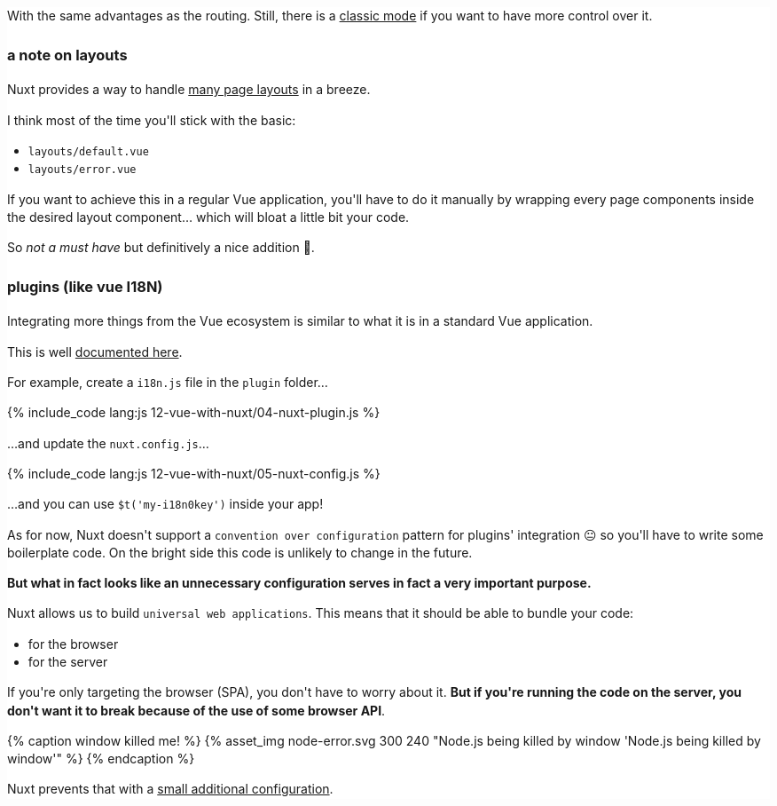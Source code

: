 With the same advantages as the routing.
Still, there is a [classic mode](https://nuxtjs.org/guide/vuex-store#classic-mode) if you want to have more control over it.

### a note on layouts

Nuxt provides a way to handle [many page layouts](https://nuxtjs.org/guide/views#layouts) in a breeze.

I think most of the time you'll stick with the basic:

- `layouts/default.vue`
- `layouts/error.vue`

If you want to achieve this in a regular Vue application, you'll have to do it manually by wrapping every page components inside the desired layout component… which will bloat a little bit your code.

So _not a must have_ but definitively a nice addition 🏅.

### plugins (like vue I18N)

Integrating more things from the Vue ecosystem is similar to what it is in a standard Vue application.

This is well [documented here](https://nuxtjs.org/guide/plugins).

For example, create a `i18n.js` file in the `plugin` folder…

{% include_code lang:js 12-vue-with-nuxt/04-nuxt-plugin.js %}

…and update the `nuxt.config.js`…

{% include_code lang:js 12-vue-with-nuxt/05-nuxt-config.js %}

…and you can use `$t('my-i18n0key')` inside your app!

As for now, Nuxt doesn't support a `convention over configuration` pattern for plugins' integration 😐 so you'll have to write some boilerplate code.
On the bright side this code is unlikely to change in the future.

**But what in fact looks like an unnecessary configuration serves in fact a very important purpose.**

Nuxt allows us to build `universal web applications`.
This means that it should be able to bundle your code:

- for the browser
- for the server

If you're only targeting the browser (SPA), you don't have to worry about it.
**But if you're running the code on the server, you don't want it to break because of the use of some browser API**.

{% caption window killed me! %}
{% asset_img node-error.svg 300 240 "Node.js being killed by window 'Node.js being killed by window'" %}
{% endcaption %}

Nuxt prevents that with a [small additional configuration](https://nuxtjs.org/guide/plugins#client-side-only).
